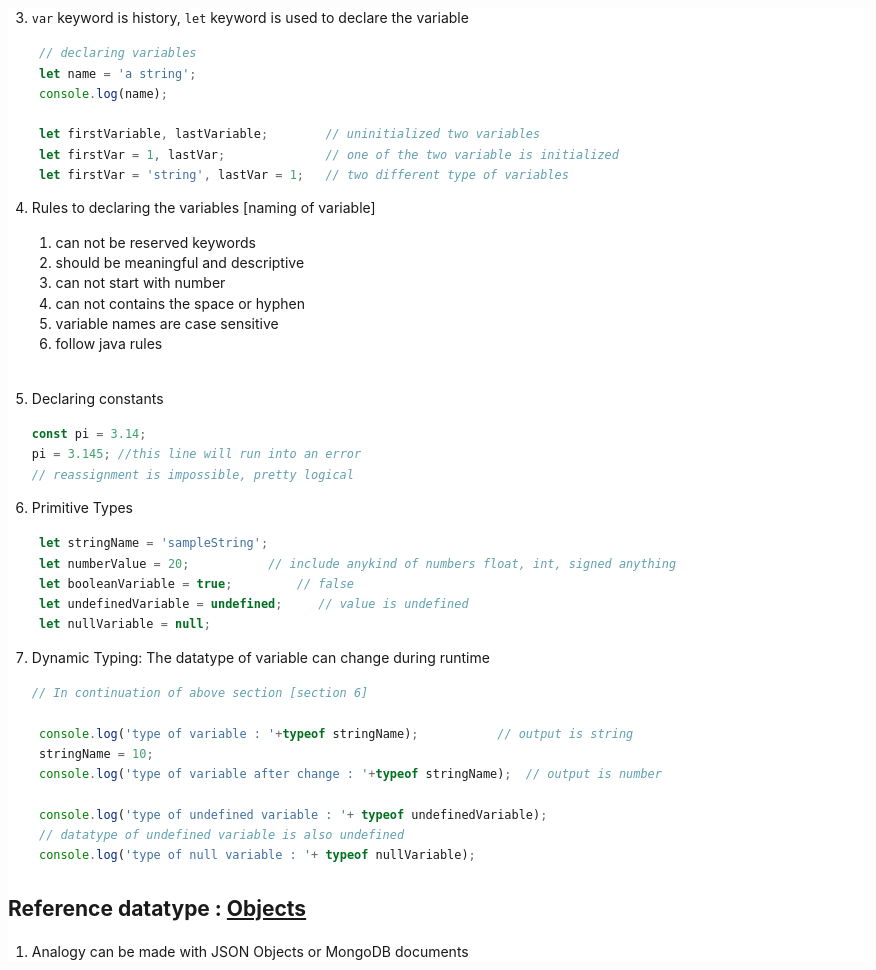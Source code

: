 3. `var` keyword is history, `let` keyword is used to declare the variable 

   ~~~javascript
    // declaring variables 
    let name = 'a string';    
    console.log(name);
   
    let firstVariable, lastVariable;		// uninitialized two variables		
    let firstVar = 1, lastVar;			    // one of the two variable is initialized	
    let firstVar = 'string', lastVar = 1;	// two different type of variables 
   ~~~

4. Rules to declaring the variables [naming of variable]

   1. can not be reserved keywords
   2. should be meaningful and descriptive
   3. can not start with number
   4. can not contains the space or hyphen
   5. variable names are case sensitive
   6. follow java rules<br><br>

5. Declaring constants

   ~~~javascript
   const pi = 3.14;
   pi = 3.145; //this line will run into an error 
   // reassignment is impossible, pretty logical 
   ~~~

6. Primitive Types

   ~~~javascript
    let stringName = 'sampleString';
    let numberValue = 20;          	// include anykind of numbers float, int, signed anything
    let booleanVariable = true; 		// false
    let undefinedVariable = undefined;     // value is undefined
    let nullVariable = null;
   ~~~

7. Dynamic Typing: The datatype of variable can change during runtime

   ~~~javascript
   // In continuation of above section [section 6] 
   
    console.log('type of variable : '+typeof stringName);      		// output is string
    stringName = 10;
    console.log('type of variable after change : '+typeof stringName);  // output is number
   
    console.log('type of undefined variable : '+ typeof undefinedVariable);       
    // datatype of undefined variable is also undefined
    console.log('type of null variable : '+ typeof nullVariable);
   ~~~

## Reference datatype : [Objects](https://developer.mozilla.org/en-US/docs/Web/JavaScript/Guide/Working_with_Objects)

1. Analogy can be made with JSON Objects or MongoDB documents

